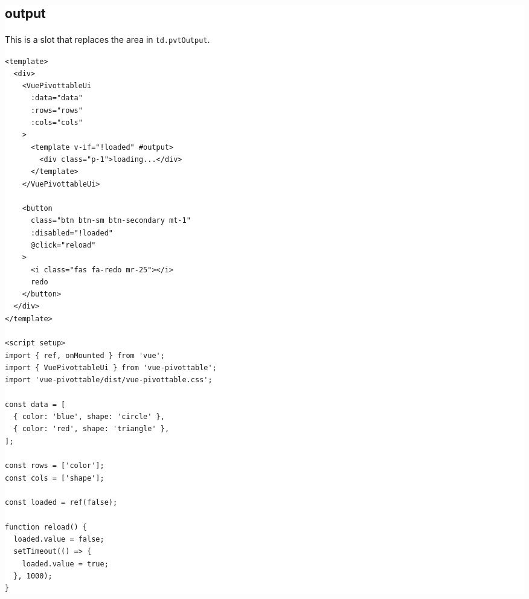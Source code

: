 ```vue{13-16}
```

<iframe
  src="https://stackblitz.com/edit/vitejs-vite-elnaubnq?ctl=1&embed=1&file=src%2FApp.vue&hideExplorer=1&hideNavigation=1&view=preview"
  width="100%"
  height="500"
  style="border:0; border-radius: 4px; overflow:hidden;"
  title="Vite Vue3 Sample"
  allow="accelerometer; ambient-light-sensor; camera; encrypted-media; geolocation; gyroscope; hid; microphone; midi; payment; usb; vr; xr-spatial-tracking"
  sandbox="allow-forms allow-modals allow-popups allow-presentation allow-same-origin allow-scripts"
></iframe>

## output

This is a slot that replaces the area in `td.pvtOutput`.

```vue{11-13}
<template>
  <div>
    <VuePivottableUi
      :data="data"
      :rows="rows"
      :cols="cols"
    >
      <template v-if="!loaded" #output>
        <div class="p-1">loading...</div>
      </template>
    </VuePivottableUi>

    <button
      class="btn btn-sm btn-secondary mt-1"
      :disabled="!loaded"
      @click="reload"
    >
      <i class="fas fa-redo mr-25"></i>
      redo
    </button>
  </div>
</template>

<script setup>
import { ref, onMounted } from 'vue';
import { VuePivottableUi } from 'vue-pivottable';
import 'vue-pivottable/dist/vue-pivottable.css';

const data = [
  { color: 'blue', shape: 'circle' },
  { color: 'red', shape: 'triangle' },
];

const rows = ['color'];
const cols = ['shape'];

const loaded = ref(false);

function reload() {
  loaded.value = false;
  setTimeout(() => {
    loaded.value = true;
  }, 1000);
}

```